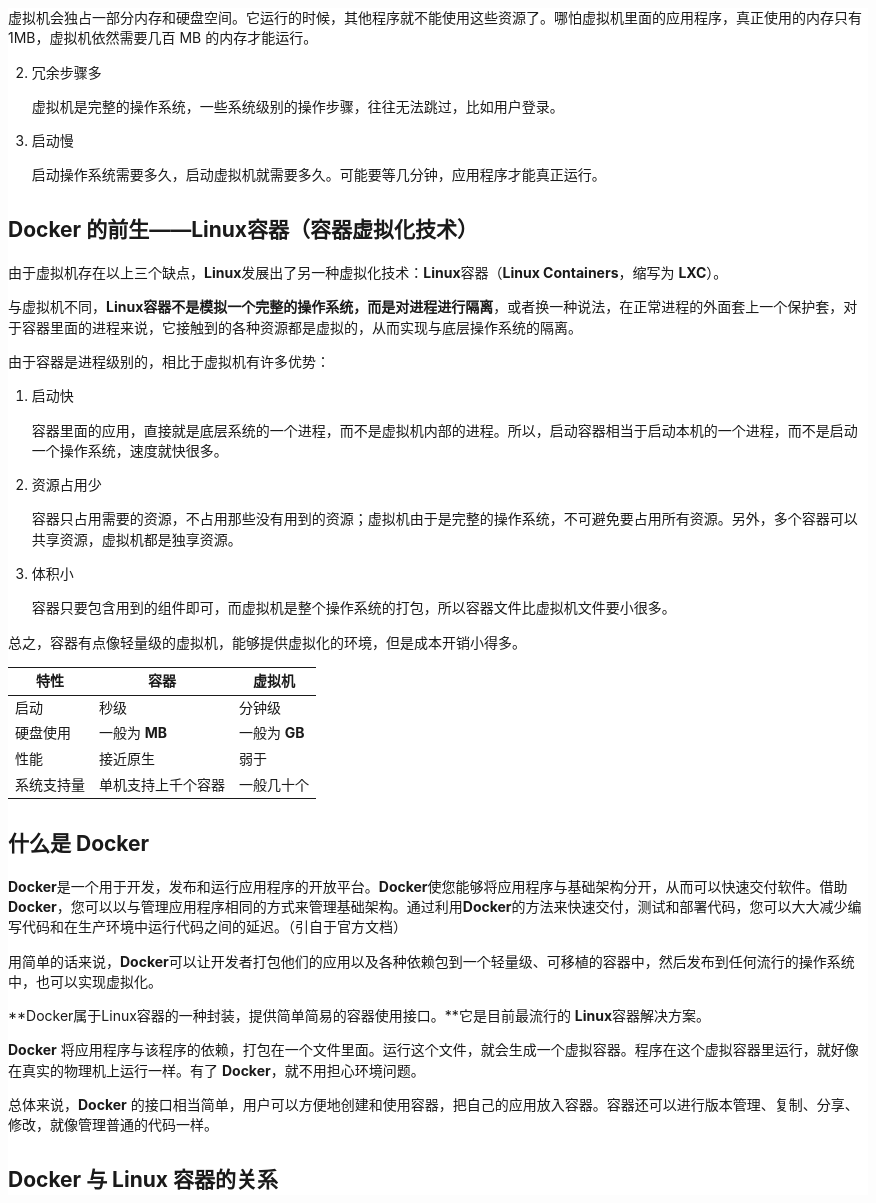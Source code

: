    虚拟机会独占一部分内存和硬盘空间。它运行的时候，其他程序就不能使用这些资源了。哪怕虚拟机里面的应用程序，真正使用的内存只有 1MB，虚拟机依然需要几百 MB 的内存才能运行。

2. 冗余步骤多

   虚拟机是完整的操作系统，一些系统级别的操作步骤，往往无法跳过，比如用户登录。

3. 启动慢

   启动操作系统需要多久，启动虚拟机就需要多久。可能要等几分钟，应用程序才能真正运行。

## Docker 的前生——Linux容器（容器虚拟化技术）

由于虚拟机存在以上三个缺点，**Linux**发展出了另一种虚拟化技术：**Linux**容器（**Linux Containers**，缩写为 **LXC**）。

与虚拟机不同，**Linux容器不是模拟一个完整的操作系统，而是对进程进行隔离**，或者换一种说法，在正常进程的外面套上一个保护套，对于容器里面的进程来说，它接触到的各种资源都是虚拟的，从而实现与底层操作系统的隔离。

由于容器是进程级别的，相比于虚拟机有许多优势：

1. 启动快

   容器里面的应用，直接就是底层系统的一个进程，而不是虚拟机内部的进程。所以，启动容器相当于启动本机的一个进程，而不是启动一个操作系统，速度就快很多。

2. 资源占用少

   容器只占用需要的资源，不占用那些没有用到的资源；虚拟机由于是完整的操作系统，不可避免要占用所有资源。另外，多个容器可以共享资源，虚拟机都是独享资源。

3. 体积小

   容器只要包含用到的组件即可，而虚拟机是整个操作系统的打包，所以容器文件比虚拟机文件要小很多。

总之，容器有点像轻量级的虚拟机，能够提供虚拟化的环境，但是成本开销小得多。

| 特性       | 容器               | 虚拟机        |
| ---------- | ------------------ | ------------- |
| 启动       | 秒级               | 分钟级        |
| 硬盘使用   | 一般为 **MB**      | 一般为 **GB** |
| 性能       | 接近原生           | 弱于          |
| 系统支持量 | 单机支持上千个容器 | 一般几十个    |

## 什么是 Docker

**Docker**是一个用于开发，发布和运行应用程序的开放平台。**Docker**使您能够将应用程序与基础架构分开，从而可以快速交付软件。借助**Docker**，您可以以与管理应用程序相同的方式来管理基础架构。通过利用**Docker**的方法来快速交付，测试和部署代码，您可以大大减少编写代码和在生产环境中运行代码之间的延迟。（引自于官方文档）

用简单的话来说，**Docker**可以让开发者打包他们的应用以及各种依赖包到一个轻量级、可移植的容器中，然后发布到任何流行的操作系统中，也可以实现虚拟化。

**Docker属于Linux容器的一种封装，提供简单简易的容器使用接口。**它是目前最流行的 **Linux**容器解决方案。

**Docker** 将应用程序与该程序的依赖，打包在一个文件里面。运行这个文件，就会生成一个虚拟容器。程序在这个虚拟容器里运行，就好像在真实的物理机上运行一样。有了 **Docker**，就不用担心环境问题。

总体来说，**Docker** 的接口相当简单，用户可以方便地创建和使用容器，把自己的应用放入容器。容器还可以进行版本管理、复制、分享、修改，就像管理普通的代码一样。

## Docker 与 Linux 容器的关系
